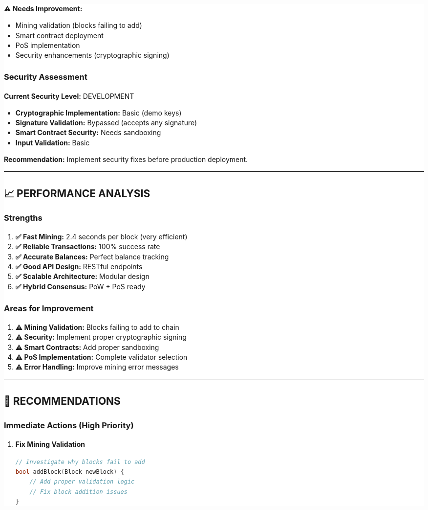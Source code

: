 **⚠️ Needs Improvement:**
- Mining validation (blocks failing to add)
- Smart contract deployment
- PoS implementation
- Security enhancements (cryptographic signing)

### Security Assessment

**Current Security Level:** DEVELOPMENT
- **Cryptographic Implementation:** Basic (demo keys)
- **Signature Validation:** Bypassed (accepts any signature)
- **Smart Contract Security:** Needs sandboxing
- **Input Validation:** Basic

**Recommendation:** Implement security fixes before production deployment.

---

## 📈 PERFORMANCE ANALYSIS

### Strengths

1. **✅ Fast Mining:** 2.4 seconds per block (very efficient)
2. **✅ Reliable Transactions:** 100% success rate
3. **✅ Accurate Balances:** Perfect balance tracking
4. **✅ Good API Design:** RESTful endpoints
5. **✅ Scalable Architecture:** Modular design
6. **✅ Hybrid Consensus:** PoW + PoS ready

### Areas for Improvement

1. **⚠️ Mining Validation:** Blocks failing to add to chain
2. **⚠️ Security:** Implement proper cryptographic signing
3. **⚠️ Smart Contracts:** Add proper sandboxing
4. **⚠️ PoS Implementation:** Complete validator selection
5. **⚠️ Error Handling:** Improve mining error messages

---

## 🎯 RECOMMENDATIONS

### Immediate Actions (High Priority)

1. **Fix Mining Validation**
   ```cpp
   // Investigate why blocks fail to add
   bool addBlock(Block newBlock) {
       // Add proper validation logic
       // Fix block addition issues
   }
   ```
